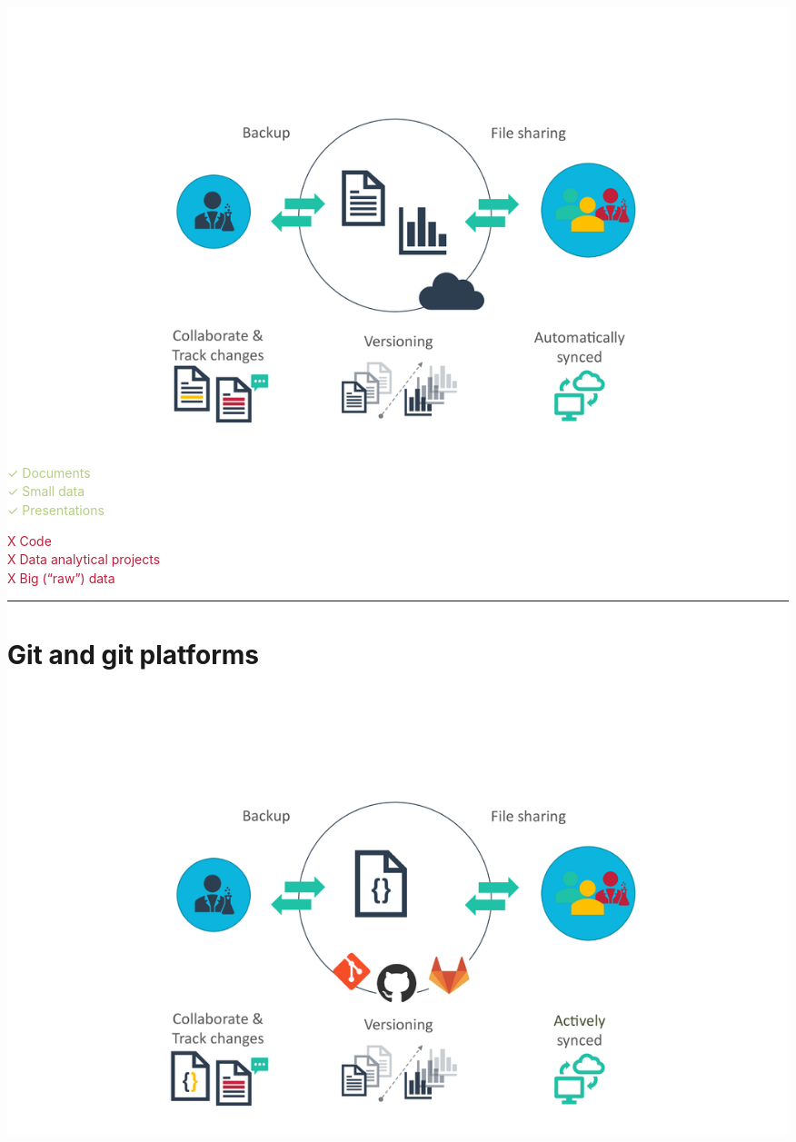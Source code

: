 ![bg right:50% w:800](./../../../img/DataSharing_Cloud_img6.png)

<span style="color:#B4CE82">✓ Documents</span>  
<span style="color:#B4CE82">✓ Small data</span>  
<span style="color:#B4CE82">✓ Presentations</span>  

<span style="color:#c21f3a">X  Code</span>  
<span style="color:#c21f3a">X  Data analytical projects</span>  
<span style="color:#c21f3a">X  Big (“raw”) data</span>  

---

# Git and git platforms

![bg right:50% w:800](./../../../img/DataSharing_git_img1.png)